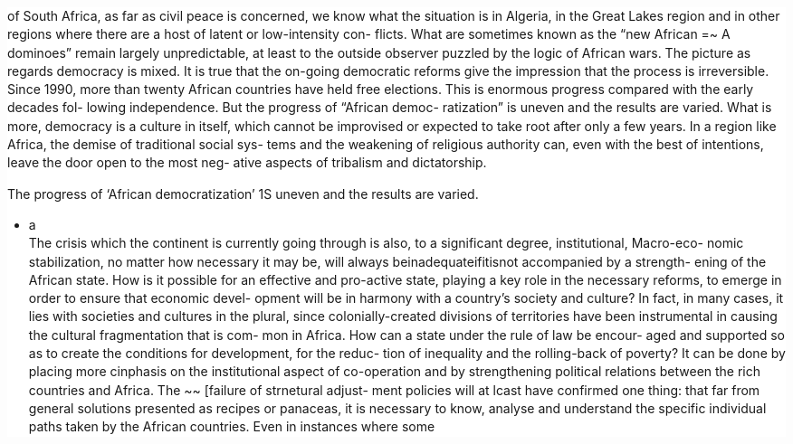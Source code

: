 of South Africa, as far as 
civil peace is concerned, we 
know what the situation is in 
Algeria, in the Great Lakes 
region and in other regions 
where there are a host of 
latent or low-intensity con- 
flicts. What are sometimes 
known as the “new African =~ A 
dominoes” remain largely 
unpredictable, at least to the outside observer puzzled by the 
logic of African wars. 
The picture as regards democracy is mixed. It is true 
that the on-going democratic reforms give the impression 
that the process is irreversible. Since 1990, more than 
twenty African countries have held free elections. This is 
enormous progress compared with the early decades fol- 
lowing independence. But the progress of “African democ- 
ratization” is uneven and the results are varied. What is 
more, democracy is a culture in itself, which cannot be 
improvised or expected to take root after only a few years. 
In a region like Africa, the demise of traditional social sys- 
tems and the weakening of religious authority can, even with 
the best of intentions, leave the door open to the most neg- 
ative aspects of tribalism and dictatorship. 
  
The progress of 
‘African democratization’ 
1S uneven 
and the results 
are varied. 
- a  
The crisis which the continent is currently going through 
is also, to a significant degree, institutional, Macro-eco- 
nomic stabilization, no matter how necessary it may be, will 
always beinadequateifitisnot accompanied by a strength- 
ening of the African state. How is it possible for an effective 
and pro-active state, playing a key role in the necessary 
reforms, to emerge in order to ensure that economic devel- 
opment will be in harmony with a country’s society and 
culture? In fact, in many cases, it lies with societies and 
cultures in the plural, since colonially-created divisions 
of territories have been instrumental in causing the cultural 
fragmentation that is com- 
mon in Africa. 
How can a state under 
the rule of law be encour- 
aged and supported so as to 
create the conditions for 
development, for the reduc- 
tion of inequality and the 
rolling-back of poverty? It 
can be done by placing more 
cinphasis on the institutional 
aspect of co-operation and 
by strengthening political 
relations between the rich 
countries and Africa. The 
~~ [failure of strnetural adjust- 
ment policies will at lcast 
have confirmed one thing: that far from general solutions 
presented as recipes or panaceas, it is necessary to know, 
analyse and understand the specific individual paths taken 
by the African countries. Even in instances where some 